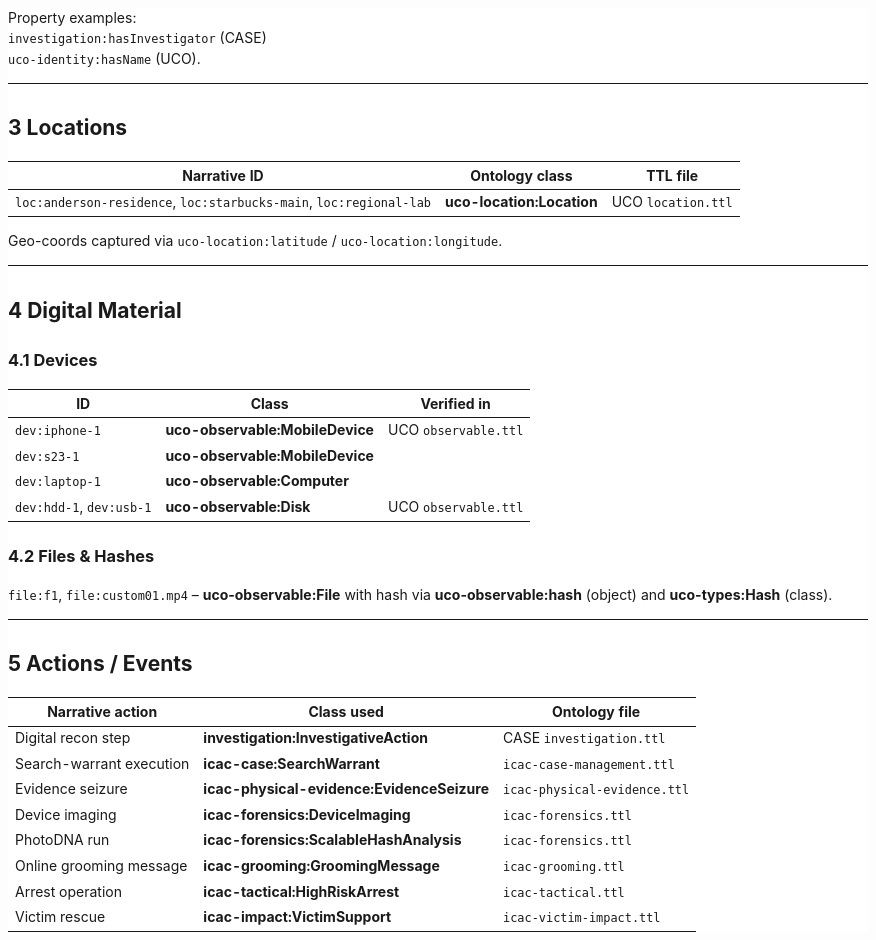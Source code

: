 Property examples:  
`investigation:hasInvestigator` (CASE)  
`uco-identity:hasName` (UCO).

---

## 3  Locations

| Narrative ID | Ontology class | TTL file |
|--------------|---------------|----------|
| `loc:anderson-residence`, `loc:starbucks-main`, `loc:regional-lab` | **uco-location:Location** | UCO `location.ttl` |

Geo-coords captured via `uco-location:latitude` / `uco-location:longitude`.

---

## 4  Digital Material

### 4.1 Devices

| ID | Class | Verified in |
|----|-------|-------------|
| `dev:iphone-1` | **uco-observable:MobileDevice** | UCO `observable.ttl` |
| `dev:s23-1` | **uco-observable:MobileDevice** | |
| `dev:laptop-1` | **uco-observable:Computer** | |
| `dev:hdd-1`, `dev:usb-1` | **uco-observable:Disk** | UCO `observable.ttl` |

### 4.2 Files & Hashes

`file:f1`, `file:custom01.mp4` – **uco-observable:File** with hash via **uco-observable:hash** (object) and **uco-types:Hash** (class).

---

## 5  Actions / Events

| Narrative action | Class used | Ontology file |
|------------------|-----------|---------------|
| Digital recon step | **investigation:InvestigativeAction** | CASE `investigation.ttl` |
| Search-warrant execution | **icac-case:SearchWarrant** | `icac-case-management.ttl` |
| Evidence seizure | **icac-physical-evidence:EvidenceSeizure** | `icac-physical-evidence.ttl` |
| Device imaging | **icac-forensics:DeviceImaging** | `icac-forensics.ttl` |
| PhotoDNA run | **icac-forensics:ScalableHashAnalysis** | `icac-forensics.ttl` |
| Online grooming message | **icac-grooming:GroomingMessage** | `icac-grooming.ttl` |
| Arrest operation | **icac-tactical:HighRiskArrest** | `icac-tactical.ttl` |
| Victim rescue | **icac-impact:VictimSupport** | `icac-victim-impact.ttl` |
